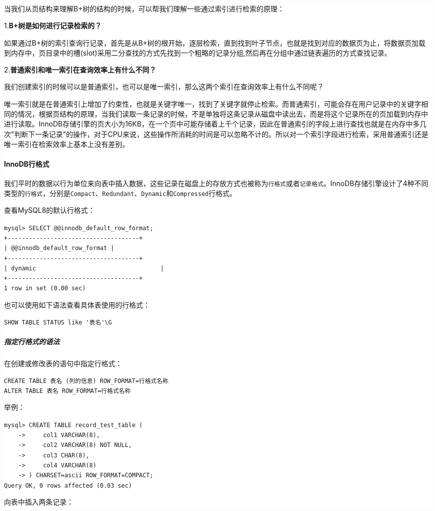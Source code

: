 当我们从页结构来理解B+树的结构的时候，可以帮我们理解一些通过索引进行检索的原理：

1.**B+树是如何进行记录检索的？**

如果通过B+树的索引查询行记录，首先是从B+树的根开始，逐层检索，直到找到叶子节点，也就是找到对应的数据页为止，将数据页加载到内存中，页目录中的槽(slot)采用二分查找的方式先找到一个粗略的记录分组,然后再在分组中通过链表遍历的方式查找记录。

2.**普通索引和唯一索引在查询效率上有什么不同？**

我们创建索引的时候可以是普通索引，也可以是唯一索引，那么这两个索引在查询效率上有什么不同呢？

唯一索引就是在普通索引上增加了约束性，也就是关键字唯一，找到了关键字就停止检索。而普通索引，可能会存在用户记录中的关键字相同的情况，根据页结构的原理，当我们读取一条记录的时候，不是单独将这条记录从磁盘中读出去，而是将这个记录所在的页加载到内存中进行读取。InnoDB存储引擎的页大小为16KB，在一个页中可能存储着上千个记录，因此在普通索引的字段上进行查找也就是在内存中多几次"判断下一条记录"的操作，对于CPU来说，这些操作所消耗的时间是可以忽略不计的。所以对一个索引字段进行检索，采用普通索引还是唯一索引在检索效率上基本上没有差别。

#### InnoDB行格式

我们平时的数据以行为单位来向表中插入数据，这些记录在磁盘上的存放方式也被称为`行格式`或者`记录格式`。InnoDB存储引擎设计了4种不同类型的`行格式`，分别是`Compact`、`Redundant`、`Dynamic`和`Compressed`行格式。

查看MySQL8的默认行格式：

````mysql
mysql> SELECT @@innodb_default_row_format;
+-------------------------------------+
| @@innodb_default_row_format |
+-------------------------------------+
| dynamic                                   |
+-------------------------------------+
1 row in set (0.00 sec)
````

也可以使用如下语法查看具体表使用的行格式：

```mysql
SHOW TABLE STATUS like '表名'\G
```

##### 指定行格式的语法

在创建或修改表的语句中指定行格式：

```mysql
CREATE TABLE 表名 (列的信息) ROW_FORMAT=行格式名称
ALTER TABLE 表名 ROW_FORMAT=行格式名称
```

举例：

```mysql
mysql> CREATE TABLE record_test_table (
    ->     col1 VARCHAR(8),
    ->     col2 VARCHAR(8) NOT NULL,
    ->     col3 CHAR(8),
    ->     col4 VARCHAR(8)
    -> ) CHARSET=ascii ROW_FORMAT=COMPACT;
Query OK, 0 rows affected (0.03 sec)
```

向表中插入两条记录：
